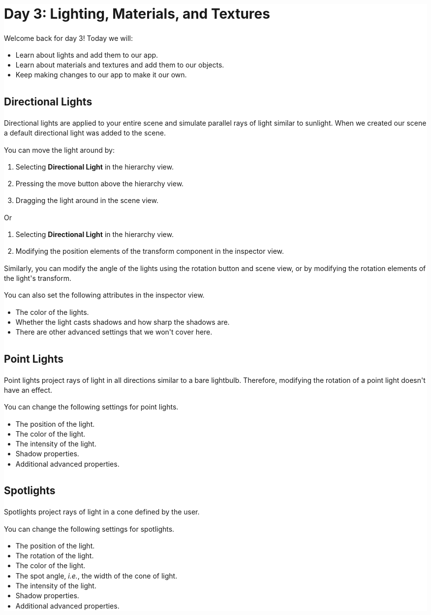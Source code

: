 # Day 3: Lighting, Materials, and Textures

Welcome back for day 3!  Today we will:

* Learn about lights and add them to our app.
* Learn about materials and textures and add them to our objects.
* Keep making changes to our app to make it our own.

## Directional Lights

Directional lights are applied to your entire scene and simulate parallel rays of light similar to sunlight.  When we created our scene a default directional light was added to the scene.

You can move the light around by:

1. Selecting **Directional Light** in the hierarchy view.

2. Pressing the move button above the hierarchy view.

3. Dragging the light around in the scene view.

Or

1. Selecting **Directional Light** in the hierarchy view.

2. Modifying the position elements of the transform component in the inspector view.

Similarly, you can modify the angle of the lights using the rotation button and scene view, or by modifying the rotation elements of the light's transform.

You can also set the following attributes in the inspector view.

* The color of the lights.
* Whether the light casts shadows and how sharp the shadows are.
* There are other advanced settings that we won't cover here.

## Point Lights

Point lights project rays of light in all directions similar to a bare lightbulb.  Therefore, modifying the rotation of a point light doesn't have an effect.

You can change the following settings for point lights.

* The position of the light.
* The color of the light.
* The intensity of the light.
* Shadow properties.
* Additional advanced properties.

## Spotlights

Spotlights project rays of light in a cone defined by the user.

You can change the following settings for spotlights.

* The position of the light.
* The rotation of the light.
* The color of the light.
* The spot angle, _i.e._, the width of the cone of light.
* The intensity of the light.
* Shadow properties.
* Additional advanced properties.
